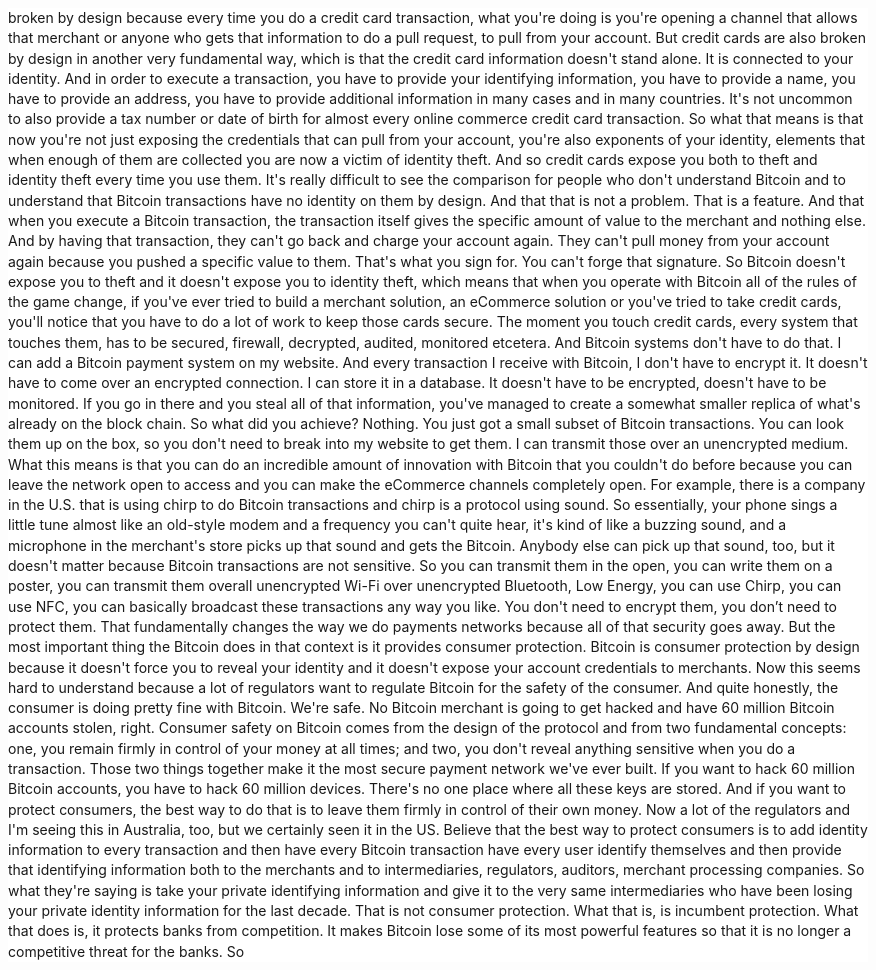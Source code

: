broken by design because every time you do a credit card transaction, what you're doing is you're opening a channel that allows that merchant or anyone who gets that information to do a pull request, to pull from your account. But credit cards are also broken by design in another very fundamental way, which is that the credit card information doesn't stand alone. It is connected to your identity. And in order to execute a transaction, you have to provide your identifying information, you have to provide a name, you have to provide an address, you have to provide additional information in many cases and in many countries. It's not uncommon to also provide a tax number or date of birth for almost every online commerce credit card transaction. So what that means is that now you're not just exposing the credentials that can pull from your account, you're also exponents of your identity, elements that when enough of them are collected you are now a victim of identity theft. And so credit cards expose you both to theft and identity theft every time you use them. It's really difficult to see the comparison for people who don't understand Bitcoin and to understand that Bitcoin transactions have no identity on them by design. And that that is not a problem. That is a feature. And that when you execute a Bitcoin transaction, the transaction itself gives the specific amount of value to the merchant and nothing else. And by having that transaction, they can't go back and charge your account again. They can't pull money from your account again because you pushed a specific value to them. That's what you sign for. You can't forge that signature. So Bitcoin doesn't expose you to theft and it doesn't expose you to identity theft, which means that when you operate with Bitcoin all of the rules of the game change, if you've ever tried to build a merchant solution, an eCommerce solution or you've tried to take credit cards, you'll notice that you have to do a lot of work to keep those cards secure. The moment you touch credit cards, every system that touches them, has to be secured, firewall, decrypted, audited, monitored etcetera. And Bitcoin systems don't have to do that. I can add a Bitcoin payment system on my website. And every transaction I receive with Bitcoin, I don't have to encrypt it. It doesn't have to come over an encrypted connection. I can store it in a database. It doesn't have to be encrypted, doesn't have to be monitored. If you go in there and you steal all of that information, you've managed to create a somewhat smaller replica of what's already on the block chain. So what did you achieve? Nothing. You just got a small subset of Bitcoin transactions. You can look them up on the box, so you don't need to break into my website to get them. I can transmit those over an unencrypted medium. What this means is that you can do an incredible amount of innovation with Bitcoin that you couldn't do before because you can leave the network open to access and you can make the eCommerce channels completely open. For example, there is a company in the U.S. that is using chirp to do Bitcoin transactions and chirp is a protocol using sound. So essentially, your phone sings a little tune almost like an old-style modem and a frequency you can't quite hear, it's kind of like a buzzing sound, and a microphone in the merchant's store picks up that sound and gets the Bitcoin. Anybody else can pick up that sound, too, but it doesn't matter because Bitcoin transactions are not sensitive. So you can transmit them in the open, you can write them on a poster, you can transmit them overall unencrypted Wi-Fi over unencrypted Bluetooth, Low Energy, you can use Chirp, you can use NFC, you can basically broadcast these transactions any way you like. You don't need to encrypt them, you don&rsquo;t need to protect them. That fundamentally changes the way we do payments networks because all of that security goes away. But the most important thing the Bitcoin does in that context is it provides consumer protection. Bitcoin is consumer protection by design because it doesn't force you to reveal your identity and it doesn't expose your account credentials to merchants. Now this seems hard to understand because a lot of regulators want to regulate Bitcoin for the safety of the consumer. And quite honestly, the consumer is doing pretty fine with Bitcoin. We're safe. No Bitcoin merchant is going to get hacked and have 60 million Bitcoin accounts stolen, right. Consumer safety on Bitcoin comes from the design of the protocol and from two fundamental concepts: one, you remain firmly in control of your money at all times; and two, you don't reveal anything sensitive when you do a transaction. Those two things together make it the most secure payment network we've ever built. If you want to hack 60 million Bitcoin accounts, you have to hack 60 million devices. There's no one place where all these keys are stored. And if you want to protect consumers, the best way to do that is to leave them firmly in control of their own money. Now a lot of the regulators and I'm seeing this in Australia, too, but we certainly seen it in the US. Believe that the best way to protect consumers is to add identity information to every transaction and then have every Bitcoin transaction have every user identify themselves and then provide that identifying information both to the merchants and to intermediaries, regulators, auditors, merchant processing companies. So what they're saying is take your private identifying information and give it to the very same intermediaries who have been losing your private identity information for the last decade. That is not consumer protection. What that is, is incumbent protection. What that does is, it protects banks from competition. It makes Bitcoin lose some of its most powerful features so that it is no longer a competitive threat for the banks. So